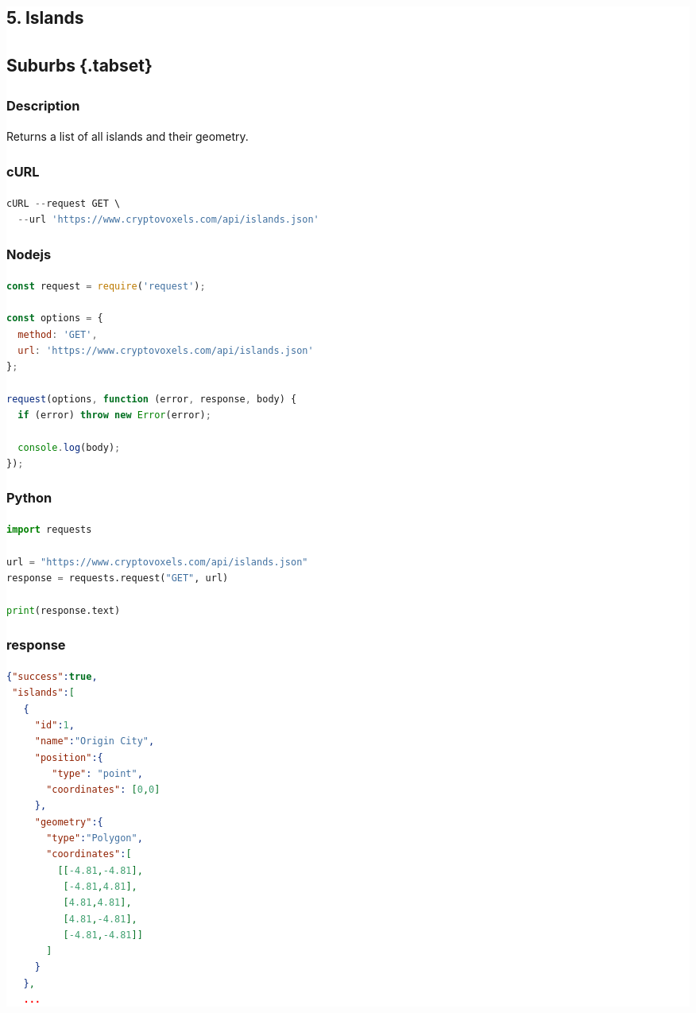 
## 5. Islands
## Suburbs {.tabset}
### Description

Returns a list of all islands and their geometry.

### cURL

```js
cURL --request GET \
  --url 'https://www.cryptovoxels.com/api/islands.json'
```
### Nodejs
```js
const request = require('request');

const options = {
  method: 'GET',
  url: 'https://www.cryptovoxels.com/api/islands.json'
};

request(options, function (error, response, body) {
  if (error) throw new Error(error);

  console.log(body);
});
```
### Python
```python
import requests

url = "https://www.cryptovoxels.com/api/islands.json"
response = requests.request("GET", url)

print(response.text)
```
### response
```json
{"success":true,
 "islands":[
   {
     "id":1,
     "name":"Origin City",
     "position":{
     	"type": "point",
       "coordinates": [0,0]
     },
     "geometry":{
       "type":"Polygon",
       "coordinates":[
         [[-4.81,-4.81],
          [-4.81,4.81],
          [4.81,4.81],
          [4.81,-4.81],
          [-4.81,-4.81]]
       ]
     }
   },
   ...
```
